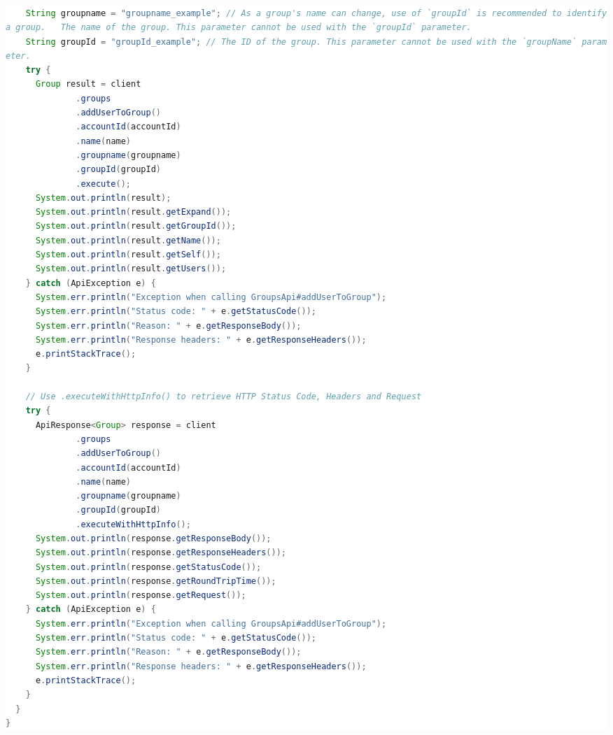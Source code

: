 ```java
    String groupname = "groupname_example"; // As a group's name can change, use of `groupId` is recommended to identify a group.   The name of the group. This parameter cannot be used with the `groupId` parameter.
    String groupId = "groupId_example"; // The ID of the group. This parameter cannot be used with the `groupName` parameter.
    try {
      Group result = client
              .groups
              .addUserToGroup()
              .accountId(accountId)
              .name(name)
              .groupname(groupname)
              .groupId(groupId)
              .execute();
      System.out.println(result);
      System.out.println(result.getExpand());
      System.out.println(result.getGroupId());
      System.out.println(result.getName());
      System.out.println(result.getSelf());
      System.out.println(result.getUsers());
    } catch (ApiException e) {
      System.err.println("Exception when calling GroupsApi#addUserToGroup");
      System.err.println("Status code: " + e.getStatusCode());
      System.err.println("Reason: " + e.getResponseBody());
      System.err.println("Response headers: " + e.getResponseHeaders());
      e.printStackTrace();
    }

    // Use .executeWithHttpInfo() to retrieve HTTP Status Code, Headers and Request
    try {
      ApiResponse<Group> response = client
              .groups
              .addUserToGroup()
              .accountId(accountId)
              .name(name)
              .groupname(groupname)
              .groupId(groupId)
              .executeWithHttpInfo();
      System.out.println(response.getResponseBody());
      System.out.println(response.getResponseHeaders());
      System.out.println(response.getStatusCode());
      System.out.println(response.getRoundTripTime());
      System.out.println(response.getRequest());
    } catch (ApiException e) {
      System.err.println("Exception when calling GroupsApi#addUserToGroup");
      System.err.println("Status code: " + e.getStatusCode());
      System.err.println("Reason: " + e.getResponseBody());
      System.err.println("Response headers: " + e.getResponseHeaders());
      e.printStackTrace();
    }
  }
}

```
